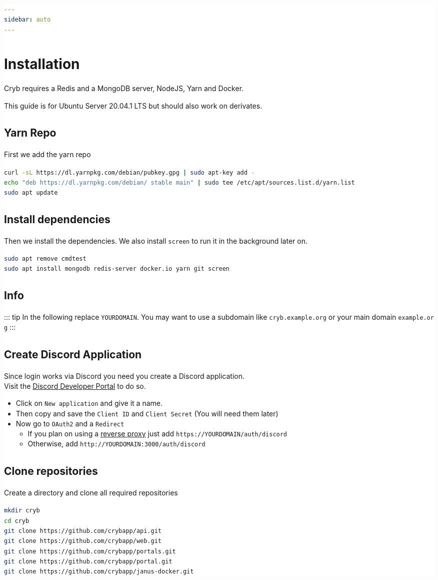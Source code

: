```yaml
---
sidebar: auto
---
```


# Installation

Cryb requires a Redis and a MongoDB server, NodeJS, Yarn and Docker.

This guide is for Ubuntu Server 20.04.1 LTS but should also work on derivates.

## Yarn Repo
First we add the yarn repo
```bash
curl -sL https://dl.yarnpkg.com/debian/pubkey.gpg | sudo apt-key add -
echo "deb https://dl.yarnpkg.com/debian/ stable main" | sudo tee /etc/apt/sources.list.d/yarn.list
sudo apt update
```

## Install dependencies
Then we install the dependencies. We also install `screen` to run it in the background later on.
```bash
sudo apt remove cmdtest
sudo apt install mongodb redis-server docker.io yarn git screen
```

## Info
::: tip
In the following replace `YOURDOMAIN`. You may want to use a subdomain like `cryb.example.org` or your main domain `example.org`
:::

## Create Discord Application
Since login works via Discord you need you create a Discord application.  
Visit the [Discord Developer Portal](https://discord.com/developers/applications) to do so.
 
- Click on `New application` and give it a name.  
- Then copy and save the `Client ID` and `Client Secret` (You will need them later)   
- Now go to `OAuth2` and a `Redirect`
  - If you plan on using a [reverse proxy](./#setup-reverse-proxy) just add `https://YOURDOMAIN/auth/discord` 
  - Otherwise, add `http://YOURDOMAIN:3000/auth/discord`

## Clone repositories
Create a directory and clone all required repositories
```bash
mkdir cryb
cd cryb
git clone https://github.com/crybapp/api.git
git clone https://github.com/crybapp/web.git
git clone https://github.com/crybapp/portals.git
git clone https://github.com/crybapp/portal.git
git clone https://github.com/crybapp/janus-docker.git
```
